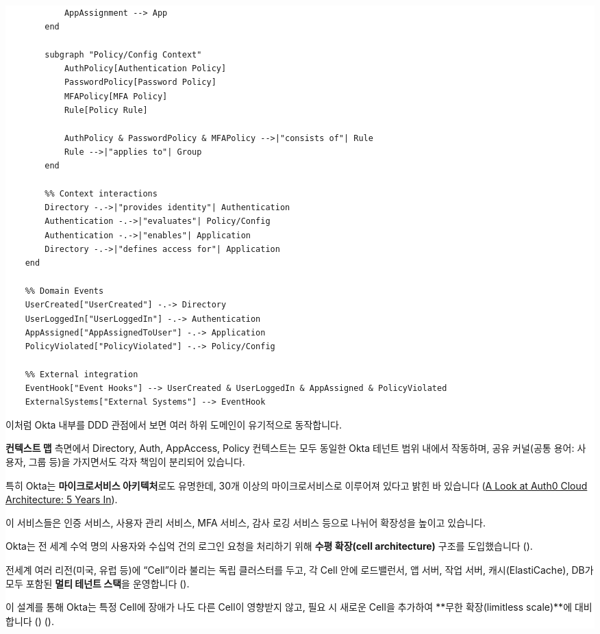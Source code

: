 ```mermaid
            AppAssignment --> App
        end
        
        subgraph "Policy/Config Context"
            AuthPolicy[Authentication Policy]
            PasswordPolicy[Password Policy]
            MFAPolicy[MFA Policy]
            Rule[Policy Rule]
            
            AuthPolicy & PasswordPolicy & MFAPolicy -->|"consists of"| Rule
            Rule -->|"applies to"| Group
        end
        
        %% Context interactions
        Directory -.->|"provides identity"| Authentication
        Authentication -.->|"evaluates"| Policy/Config
        Authentication -.->|"enables"| Application
        Directory -.->|"defines access for"| Application
    end
    
    %% Domain Events
    UserCreated["UserCreated"] -.-> Directory
    UserLoggedIn["UserLoggedIn"] -.-> Authentication
    AppAssigned["AppAssignedToUser"] -.-> Application
    PolicyViolated["PolicyViolated"] -.-> Policy/Config
    
    %% External integration
    EventHook["Event Hooks"] --> UserCreated & UserLoggedIn & AppAssigned & PolicyViolated
    ExternalSystems["External Systems"] --> EventHook

```

이처럼 Okta 내부를 DDD 관점에서 보면 여러 하위 도메인이 유기적으로 동작합니다. 

**컨텍스트 맵** 측면에서 Directory, Auth, AppAccess, Policy 컨텍스트는 모두 동일한 Okta 테넌트 범위 내에서 작동하며, 공유 커널(공통 용어: 사용자, 그룹 등)을 가지면서도 각자 책임이 분리되어 있습니다. 

특히 Okta는 **마이크로서비스 아키텍처**로도 유명한데, 30개 이상의 마이크로서비스로 이루어져 있다고 밝힌 바 있습니다 ([A Look at Auth0 Cloud Architecture: 5 Years In](https://auth0.com/blog/auth0-architecture-running-in-multiple-cloud-providers-and-regions/#:~:text=,10%20to%20over%2030%20services)). 

이 서비스들은 인증 서비스, 사용자 관리 서비스, MFA 서비스, 감사 로깅 서비스 등으로 나뉘어 확장성을 높이고 있습니다. 

Okta는 전 세계 수억 명의 사용자와 수십억 건의 로그인 요청을 처리하기 위해 **수평 확장(cell architecture)** 구조를 도입했습니다 ([](https://www.okta.com/sites/default/files/2020-10/Okta%27s-Architecture-eBook.pdf#:~:text=Services%20for%20redundancy%20and%20high,of%20the%20entire%20Okta%20service)). 

전세계 여러 리전(미국, 유럽 등)에 “Cell”이라 불리는 독립 클러스터를 두고, 각 Cell 안에 로드밸런서, 앱 서버, 작업 서버, 캐시(ElastiCache), DB가 모두 포함된 **멀티 테넌트 스택**을 운영합니다 ([](https://www.okta.com/sites/default/files/2020-10/Okta%27s-Architecture-eBook.pdf#:~:text=Services%20for%20redundancy%20and%20high,of%20the%20entire%20Okta%20service)). 

이 설계를 통해 Okta는 특정 Cell에 장애가 나도 다른 Cell이 영향받지 않고, 필요 시 새로운 Cell을 추가하여 **무한 확장(limitless scale)**에 대비합니다 ([](https://www.okta.com/sites/default/files/2020-10/Okta%27s-Architecture-eBook.pdf#:~:text=the%20onus%20for%20scaling%20them,Scalability)) ([](https://www.okta.com/sites/default/files/2020-10/Okta%27s-Architecture-eBook.pdf#:~:text=Services%20for%20redundancy%20and%20high,of%20the%20entire%20Okta%20service)). 
